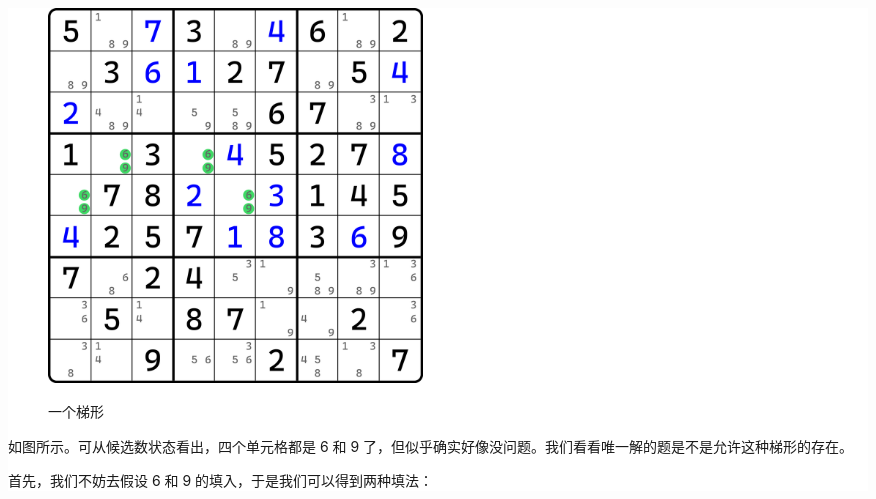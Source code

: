 <figure><img src="../../.gitbook/assets/image (57).png" alt="" width="375"><figcaption><p>一个梯形</p></figcaption></figure>

如图所示。可从候选数状态看出，四个单元格都是 6 和 9 了，但似乎确实好像没问题。我们看看唯一解的题是不是允许这种梯形的存在。

首先，我们不妨去假设 6 和 9 的填入，于是我们可以得到两种填法：
